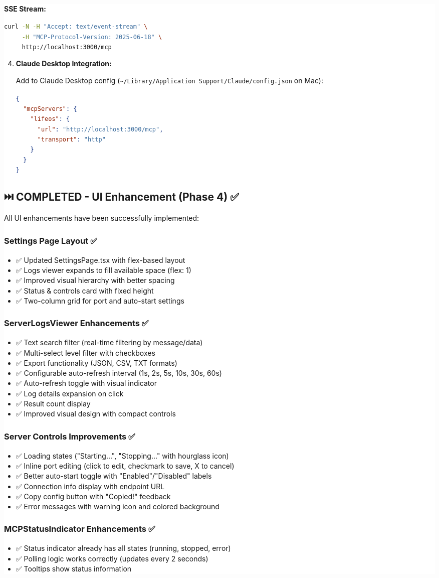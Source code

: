    **SSE Stream:**
   ```bash
   curl -N -H "Accept: text/event-stream" \
        -H "MCP-Protocol-Version: 2025-06-18" \
        http://localhost:3000/mcp
   ```

4. **Claude Desktop Integration:**
   
   Add to Claude Desktop config (`~/Library/Application Support/Claude/config.json` on Mac):
   ```json
   {
     "mcpServers": {
       "lifeos": {
         "url": "http://localhost:3000/mcp",
         "transport": "http"
       }
     }
   }
   ```

## ⏭️ COMPLETED - UI Enhancement (Phase 4) ✅

All UI enhancements have been successfully implemented:

### Settings Page Layout ✅
- ✅ Updated SettingsPage.tsx with flex-based layout
- ✅ Logs viewer expands to fill available space (flex: 1)
- ✅ Improved visual hierarchy with better spacing
- ✅ Status & controls card with fixed height
- ✅ Two-column grid for port and auto-start settings

### ServerLogsViewer Enhancements ✅
- ✅ Text search filter (real-time filtering by message/data)
- ✅ Multi-select level filter with checkboxes
- ✅ Export functionality (JSON, CSV, TXT formats)
- ✅ Configurable auto-refresh interval (1s, 2s, 5s, 10s, 30s, 60s)
- ✅ Auto-refresh toggle with visual indicator
- ✅ Log details expansion on click
- ✅ Result count display
- ✅ Improved visual design with compact controls

### Server Controls Improvements ✅
- ✅ Loading states ("Starting...", "Stopping..." with hourglass icon)
- ✅ Inline port editing (click to edit, checkmark to save, X to cancel)
- ✅ Better auto-start toggle with "Enabled"/"Disabled" labels
- ✅ Connection info display with endpoint URL
- ✅ Copy config button with "Copied!" feedback
- ✅ Error messages with warning icon and colored background

### MCPStatusIndicator Enhancements ✅
- ✅ Status indicator already has all states (running, stopped, error)
- ✅ Polling logic works correctly (updates every 2 seconds)
- ✅ Tooltips show status information
